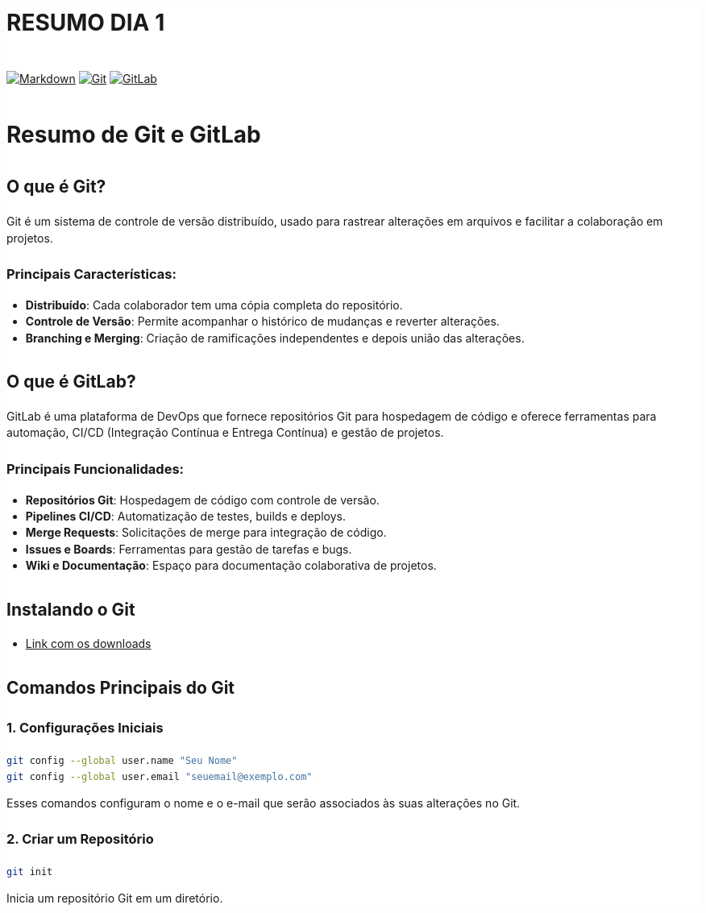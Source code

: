 # RESUMO DIA 1

#
[![Markdown](https://img.shields.io/badge/Markdown-000000?style=for-the-badge&logo=markdown&logoColor=white)](./Resumos/markdown.md)
[![Git](https://img.shields.io/badge/Git-E34F26?style=for-the-badge&logo=git&logoColor=white)](./Resumos/git.md)
[![GitLab](https://img.shields.io/badge/GitLab-330F63?style=for-the-badge&logo=gitlab&logoColor=white)](./Resumos/git.md)
#

# Resumo de Git e GitLab

## O que é Git?
Git é um sistema de controle de versão distribuído, usado para rastrear alterações em arquivos e facilitar a colaboração em projetos.

### Principais Características:
- **Distribuído**: Cada colaborador tem uma cópia completa do repositório.
- **Controle de Versão**: Permite acompanhar o histórico de mudanças e reverter alterações.
- **Branching e Merging**: Criação de ramificações independentes e depois união das alterações.

## O que é GitLab?
GitLab é uma plataforma de DevOps que fornece repositórios Git para hospedagem de código e oferece ferramentas para automação, CI/CD (Integração Contínua e Entrega Contínua) e gestão de projetos.

### Principais Funcionalidades:
- **Repositórios Git**: Hospedagem de código com controle de versão.
- **Pipelines CI/CD**: Automatização de testes, builds e deploys.
- **Merge Requests**: Solicitações de merge para integração de código.
- **Issues e Boards**: Ferramentas para gestão de tarefas e bugs.
- **Wiki e Documentação**: Espaço para documentação colaborativa de projetos.

## Instalando o Git

* [Link com os downloads](https://git-scm.com/downloads)

## Comandos Principais do Git

### 1. Configurações Iniciais
```bash
git config --global user.name "Seu Nome"
git config --global user.email "seuemail@exemplo.com"
```
Esses comandos configuram o nome e o e-mail que serão associados às suas alterações no Git.

### 2. Criar um Repositório
```bash
git init
```
Inicia um repositório Git em um diretório.

